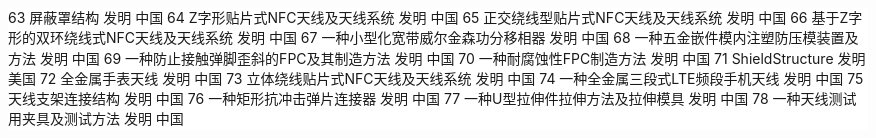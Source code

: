 63
屏蔽罩结构
发明
中国
64
Z字形贴片式NFC天线及天线系统
发明
中国
65
正交绕线型贴片式NFC天线及天线系统
发明
中国
66
基于Z字形的双环绕线式NFC天线及天线系统
发明
中国
67
一种小型化宽带威尔金森功分移相器
发明
中国
68
一种五金嵌件模内注塑防压模装置及方法
发明
中国
69
一种防止接触弹脚歪斜的FPC及其制造方法
发明
中国
70
一种耐腐蚀性FPC制造方法
发明
中国
71
ShieldStructure
发明
美国
72
全金属手表天线
发明
中国
73
立体绕线贴片式NFC天线及天线系统
发明
中国
74
一种全金属三段式LTE频段手机天线
发明
中国
75
天线支架连接结构
发明
中国
76
一种矩形抗冲击弹片连接器
发明
中国
77
一种U型拉伸件拉伸方法及拉伸模具
发明
中国
78
一种天线测试用夹具及测试方法
发明
中国